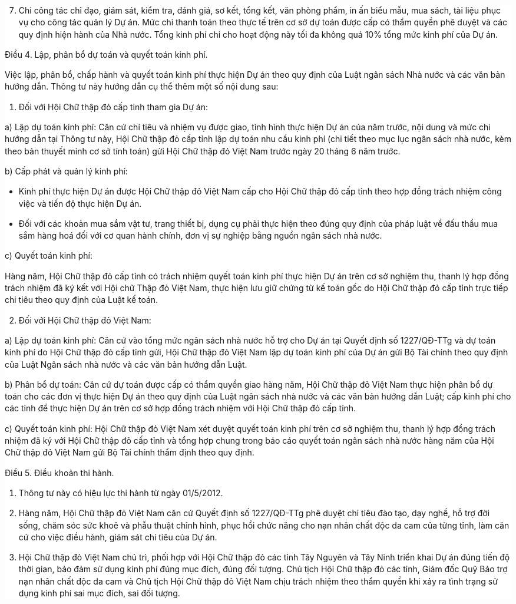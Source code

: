 7. Chi công tác chỉ đạo, giám sát, kiểm tra, đánh giá, sơ kết, tổng kết, văn phòng phẩm, in ấn biểu mẫu, mua sách, tài liệu phục vụ cho công tác quản lý Dự án. Mức chi thanh toán theo thực tế trên cơ sở dự toán được cấp có thẩm quyền phê duyệt và các quy định hiện hành của Nhà nước. Tổng kinh phí chi cho hoạt động này tối đa không quá 10% tổng mức kinh phí của Dự án.

Điều 4. Lập, phân bổ dự toán và quyết toán kinh phí.

Việc lập, phân bổ, chấp hành và quyết toán kinh phí thực hiện Dự án theo quy định của Luật ngân sách Nhà nước và các văn bản hướng dẫn. Thông tư này hướng dẫn cụ thể thêm một số nội dung sau:

1. Đối với Hội Chữ thập đỏ cấp tỉnh tham gia Dự án:

a) Lập dự toán kinh phí: Căn cứ chỉ tiêu và nhiệm vụ được giao, tình hình thực hiện Dự án của năm trước, nội dung và mức chi hướng dẫn tại Thông tư này, Hội Chữ thập đỏ cấp tỉnh lập dự toán nhu cầu kinh phí (chi tiết theo mục lục ngân sách nhà nước, kèm theo bản thuyết minh cơ sở tính toán) gửi Hội Chữ thập đỏ Việt Nam trước ngày 20 tháng 6 năm trước.

b) Cấp phát và quản lý kinh phí:

- Kinh phí thực hiện Dự án được Hội Chữ thập đỏ Việt Nam cấp cho Hội Chữ thập đỏ cấp tỉnh theo hợp đồng trách nhiệm công việc và tiến độ thực hiện Dự án.

- Đối với các khoản mua sắm vật tư, trang thiết bị, dụng cụ phải thực hiện theo đúng quy định của pháp luật về đấu thầu mua sắm hàng hoá đối với cơ quan hành chính, đơn vị sự nghiệp bằng nguồn ngân sách nhà nước.

c) Quyết toán kinh phí:

Hàng năm, Hội Chữ thập đỏ cấp tỉnh có trách nhiệm quyết toán kinh phí thực hiện Dự án trên cơ sở nghiệm thu, thanh lý hợp đồng trách nhiệm đã ký kết với Hội chữ Thập đỏ Việt Nam, thực hiện lưu giữ chứng từ kế toán gốc do Hội Chữ thập đỏ cấp tỉnh trực tiếp chi tiêu theo quy định của Luật kế toán.

2. Đối với Hội Chữ thập đỏ Việt Nam:

a) Lập dự toán kinh phí: Căn cứ vào tổng mức ngân sách nhà nước hỗ trợ cho Dự án tại Quyết định số 1227/QĐ-TTg và dự toán kinh phí do Hội Chữ thập đỏ cấp tỉnh gửi, Hội Chữ thập đỏ Việt Nam lập dự toán kinh phí của Dự án gửi Bộ Tài chính theo quy định của Luật Ngân sách nhà nước và các văn bản hướng dẫn Luật.

b) Phân bổ dự toán: Căn cứ dự toán được cấp có thẩm quyền giao hàng năm, Hội Chữ thập đỏ Việt Nam thực hiện phân bổ dự toán cho các đơn vị thực hiện Dự án theo quy định của Luật ngân sách nhà nước và các văn bản hướng dẫn Luật; cấp kinh phí cho các tỉnh để thực hiện Dự án trên cơ sở hợp đồng trách nhiệm với Hội Chữ thập đỏ cấp tỉnh.

c) Quyết toán kinh phí: Hội Chữ thập đỏ Việt Nam xét duyệt quyết toán kinh phí trên cơ sở nghiệm thu, thanh lý hợp đồng trách nhiệm đã ký với Hội Chữ thập đỏ cấp tỉnh và tổng hợp chung trong báo cáo quyết toán ngân sách nhà nước hàng năm của Hội Chữ thập đỏ Việt Nam gửi Bộ Tài chính thẩm định theo quy định.

Điều 5. Điều khoản thi hành.

1. Thông tư này có hiệu lực thi hành từ ngày 01/5/2012.

2. Hàng năm, Hội Chữ thập đỏ Việt Nam căn cứ Quyết định số 1227/QĐ-TTg phê duyệt chỉ tiêu đào tạo, dạy nghề, hỗ trợ đời sống, chăm sóc sức khoẻ và phẫu thuật chỉnh hình, phục hồi chức năng cho nạn nhân chất độc da cam của từng tỉnh, làm căn cứ cho việc điều hành, giám sát chi tiêu của Dự án.

3. Hội Chữ thập đỏ Việt Nam chủ trì, phối hợp với Hội Chữ thập đỏ các tỉnh Tây Nguyên và Tây Ninh triển khai Dự án đúng tiến độ thời gian, bảo đảm sử dụng kinh phí đúng mục đích, đúng đối tượng. Chủ tịch Hội Chữ thập đỏ các tỉnh, Giám đốc Quỹ Bảo trợ nạn nhân chất độc da cam và Chủ tịch Hội Chữ thập đỏ Việt Nam chịu trách nhiệm theo thẩm quyền khi xảy ra tình trạng sử dụng kinh phí sai mục đích, sai đối tượng.
